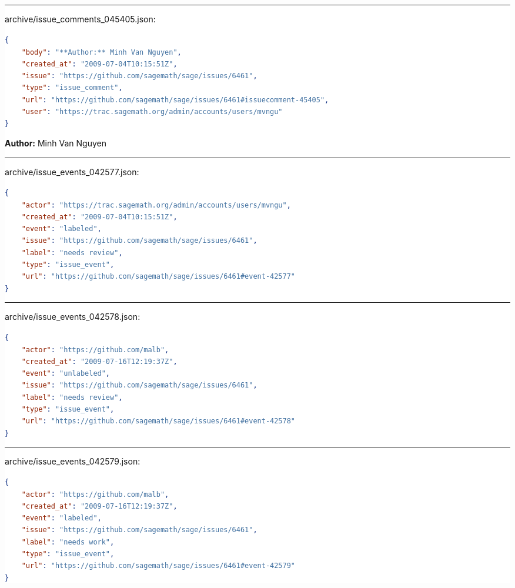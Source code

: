 

---

archive/issue_comments_045405.json:
```json
{
    "body": "**Author:** Minh Van Nguyen",
    "created_at": "2009-07-04T10:15:51Z",
    "issue": "https://github.com/sagemath/sage/issues/6461",
    "type": "issue_comment",
    "url": "https://github.com/sagemath/sage/issues/6461#issuecomment-45405",
    "user": "https://trac.sagemath.org/admin/accounts/users/mvngu"
}
```

**Author:** Minh Van Nguyen



---

archive/issue_events_042577.json:
```json
{
    "actor": "https://trac.sagemath.org/admin/accounts/users/mvngu",
    "created_at": "2009-07-04T10:15:51Z",
    "event": "labeled",
    "issue": "https://github.com/sagemath/sage/issues/6461",
    "label": "needs review",
    "type": "issue_event",
    "url": "https://github.com/sagemath/sage/issues/6461#event-42577"
}
```



---

archive/issue_events_042578.json:
```json
{
    "actor": "https://github.com/malb",
    "created_at": "2009-07-16T12:19:37Z",
    "event": "unlabeled",
    "issue": "https://github.com/sagemath/sage/issues/6461",
    "label": "needs review",
    "type": "issue_event",
    "url": "https://github.com/sagemath/sage/issues/6461#event-42578"
}
```



---

archive/issue_events_042579.json:
```json
{
    "actor": "https://github.com/malb",
    "created_at": "2009-07-16T12:19:37Z",
    "event": "labeled",
    "issue": "https://github.com/sagemath/sage/issues/6461",
    "label": "needs work",
    "type": "issue_event",
    "url": "https://github.com/sagemath/sage/issues/6461#event-42579"
}
```
